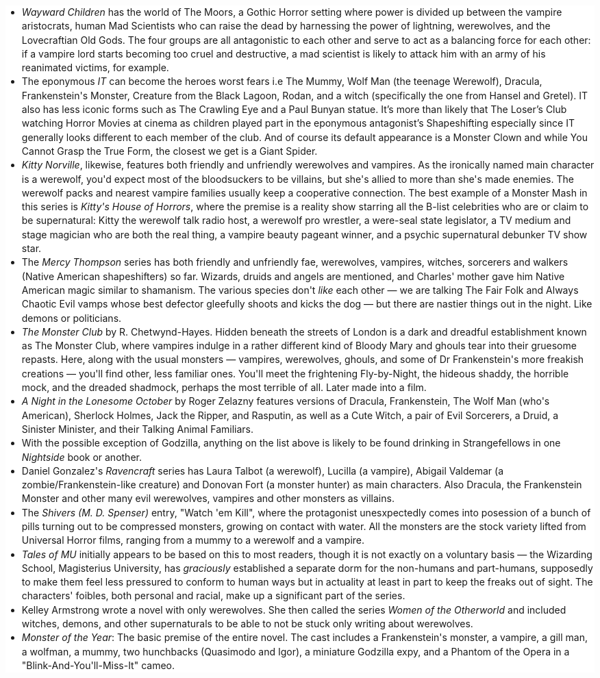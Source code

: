 -   _Wayward Children_ has the world of The Moors, a Gothic Horror setting where power is divided up between the vampire aristocrats, human Mad Scientists who can raise the dead by harnessing the power of lightning, werewolves, and the Lovecraftian Old Gods. The four groups are all antagonistic to each other and serve to act as a balancing force for each other: if a vampire lord starts becoming too cruel and destructive, a mad scientist is likely to attack him with an army of his reanimated victims, for example.
-   The eponymous _IT_ can become the heroes worst fears i.e The Mummy, Wolf Man (the teenage Werewolf), Dracula, Frankenstein's Monster, Creature from the Black Lagoon, Rodan, and a witch (specifically the one from Hansel and Gretel). IT also has less iconic forms such as The Crawling Eye and a Paul Bunyan statue. It’s more than likely that The Loser’s Club watching Horror Movies at cinema as children played part in the eponymous antagonist’s Shapeshifting especially since IT generally looks different to each member of the club. And of course its default appearance is a Monster Clown and while You Cannot Grasp the True Form, the closest we get is a Giant Spider.
-   _Kitty Norville_, likewise, features both friendly and unfriendly werewolves and vampires. As the ironically named main character is a werewolf, you'd expect most of the bloodsuckers to be villains, but she's allied to more than she's made enemies. The werewolf packs and nearest vampire families usually keep a cooperative connection. The best example of a Monster Mash in this series is _Kitty's House of Horrors_, where the premise is a reality show starring all the B-list celebrities who are or claim to be supernatural: Kitty the werewolf talk radio host, a werewolf pro wrestler, a were-seal state legislator, a TV medium and stage magician who are both the real thing, a vampire beauty pageant winner, and a psychic supernatural debunker TV show star.
-   The _Mercy Thompson_ series has both friendly and unfriendly fae, werewolves, vampires, witches, sorcerers and walkers (Native American shapeshifters) so far. Wizards, druids and angels are mentioned, and Charles' mother gave him Native American magic similar to shamanism. The various species don't _like_ each other — we are talking The Fair Folk and Always Chaotic Evil vamps whose best defector gleefully shoots and kicks the dog — but there are nastier things out in the night. Like demons or politicians.
-   _The Monster Club_ by R. Chetwynd-Hayes. Hidden beneath the streets of London is a dark and dreadful establishment known as The Monster Club, where vampires indulge in a rather different kind of Bloody Mary and ghouls tear into their gruesome repasts. Here, along with the usual monsters — vampires, werewolves, ghouls, and some of Dr Frankenstein's more freakish creations — you'll find other, less familiar ones. You'll meet the frightening Fly-by-Night, the hideous shaddy, the horrible mock, and the dreaded shadmock, perhaps the most terrible of all. Later made into a film.
-   _A Night in the Lonesome October_ by Roger Zelazny features versions of Dracula, Frankenstein, The Wolf Man (who's American), Sherlock Holmes, Jack the Ripper, and Rasputin, as well as a Cute Witch, a pair of Evil Sorcerers, a Druid, a Sinister Minister, and their Talking Animal Familiars.
-   With the possible exception of Godzilla, anything on the list above is likely to be found drinking in Strangefellows in one _Nightside_ book or another.
-   Daniel Gonzalez's _Ravencraft_ series has Laura Talbot (a werewolf), Lucilla (a vampire), Abigail Valdemar (a zombie/Frankenstein-like creature) and Donovan Fort (a monster hunter) as main characters. Also Dracula, the Frankenstein Monster and other many evil werewolves, vampires and other monsters as villains.
-   The _Shivers (M. D. Spenser)_ entry, "Watch 'em Kill", where the protagonist unesxpectedly comes into posession of a bunch of pills turning out to be compressed monsters, growing on contact with water. All the monsters are the stock variety lifted from Universal Horror films, ranging from a mummy to a werewolf and a vampire.
-   _Tales of MU_ initially appears to be based on this to most readers, though it is not exactly on a voluntary basis — the Wizarding School, Magisterius University, has _graciously_ established a separate dorm for the non-humans and part-humans, supposedly to make them feel less pressured to conform to human ways but in actuality at least in part to keep the freaks out of sight. The characters' foibles, both personal and racial, make up a significant part of the series.
-   Kelley Armstrong wrote a novel with only werewolves. She then called the series _Women of the Otherworld_ and included witches, demons, and other supernaturals to be able to not be stuck only writing about werewolves.
-   _Monster of the Year_: The basic premise of the entire novel. The cast includes a Frankenstein's monster, a vampire, a gill man, a wolfman, a mummy, two hunchbacks (Quasimodo and Igor), a miniature Godzilla expy, and a Phantom of the Opera in a "Blink-And-You'll-Miss-It" cameo.
